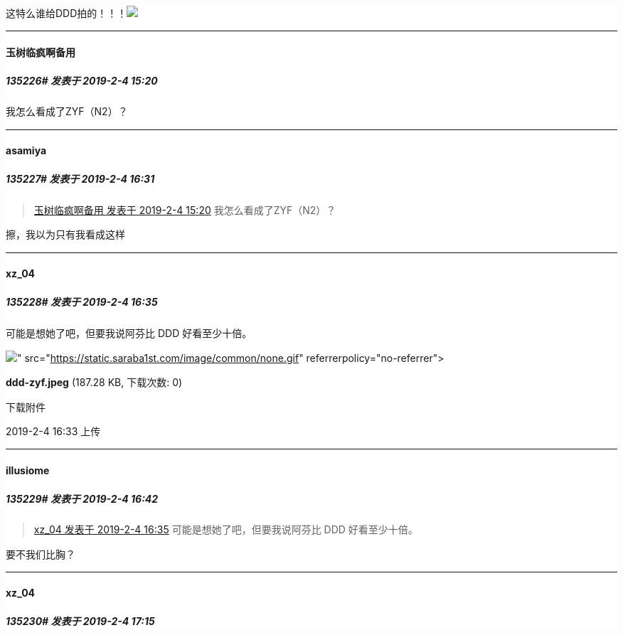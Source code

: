 这特么谁给DDD拍的！！！<img src="https://static.saraba1st.com/image/smiley/face2017/133.png" referrerpolicy="no-referrer">


-----

####  玉树临疯啊备用  
##### 135226#       发表于 2019-2-4 15:20


我怎么看成了ZYF（N2）？


-----

####  asamiya  
##### 135227#       发表于 2019-2-4 16:31


<blockquote><a href="httphttps://bbs.saraba1st.com/2b/forum.php?mod=redirect&amp;goto=findpost&amp;pid=42483245&amp;ptid=1105387" target="_blank">玉树临疯啊备用 发表于 2019-2-4 15:20</a>
我怎么看成了ZYF（N2）？</blockquote>
擦，我以为只有我看成这样


-----

####  xz_04  
##### 135228#       发表于 2019-2-4 16:35


可能是想她了吧，但要我说阿芬比 DDD 好看至少十倍。

<img src="https://img.saraba1st.com/forum/201902/04/163348wg736qlnhv1f6z6g.jpeg" referrerpolicy="no-referrer">" src="https://static.saraba1st.com/image/common/none.gif" referrerpolicy="no-referrer">


<strong>ddd-zyf.jpeg</strong> (187.28 KB, 下载次数: 0)

下载附件

2019-2-4 16:33 上传


-----

####  illusiome  
##### 135229#       发表于 2019-2-4 16:42


<blockquote><a href="httphttps://bbs.saraba1st.com/2b/forum.php?mod=redirect&amp;goto=findpost&amp;pid=42483756&amp;ptid=1105387" target="_blank">xz_04 发表于 2019-2-4 16:35</a>
可能是想她了吧，但要我说阿芬比 DDD 好看至少十倍。</blockquote>
要不我们比胸？


-----

####  xz_04  
##### 135230#       发表于 2019-2-4 17:15
